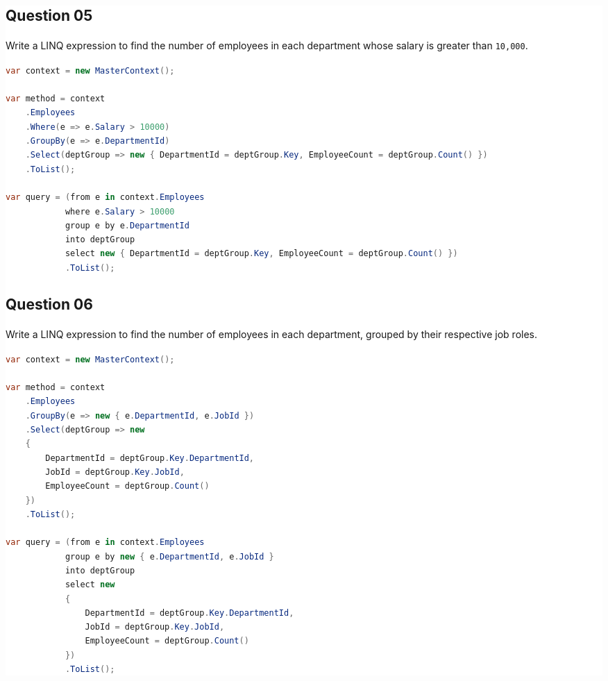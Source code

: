 
## Question 05
Write a LINQ expression to find the number of employees in each department whose salary is greater than `10,000`.
```csharp
var context = new MasterContext();

var method = context
    .Employees
    .Where(e => e.Salary > 10000)
    .GroupBy(e => e.DepartmentId)
    .Select(deptGroup => new { DepartmentId = deptGroup.Key, EmployeeCount = deptGroup.Count() })
    .ToList();

var query = (from e in context.Employees
            where e.Salary > 10000
            group e by e.DepartmentId
            into deptGroup
            select new { DepartmentId = deptGroup.Key, EmployeeCount = deptGroup.Count() })
            .ToList();
```

## Question 06
Write a LINQ expression to find the number of employees in each department, grouped by their respective job roles.
```csharp
var context = new MasterContext();

var method = context
    .Employees
    .GroupBy(e => new { e.DepartmentId, e.JobId })
    .Select(deptGroup => new
    {
        DepartmentId = deptGroup.Key.DepartmentId,
        JobId = deptGroup.Key.JobId,
        EmployeeCount = deptGroup.Count()
    })
    .ToList();

var query = (from e in context.Employees
            group e by new { e.DepartmentId, e.JobId }
            into deptGroup
            select new
            {
                DepartmentId = deptGroup.Key.DepartmentId,
                JobId = deptGroup.Key.JobId,
                EmployeeCount = deptGroup.Count()
            })
            .ToList();
```
